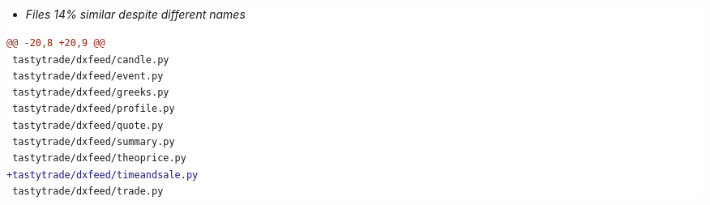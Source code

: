  * *Files 14% similar despite different names*

```diff
@@ -20,8 +20,9 @@
 tastytrade/dxfeed/candle.py
 tastytrade/dxfeed/event.py
 tastytrade/dxfeed/greeks.py
 tastytrade/dxfeed/profile.py
 tastytrade/dxfeed/quote.py
 tastytrade/dxfeed/summary.py
 tastytrade/dxfeed/theoprice.py
+tastytrade/dxfeed/timeandsale.py
 tastytrade/dxfeed/trade.py
```

